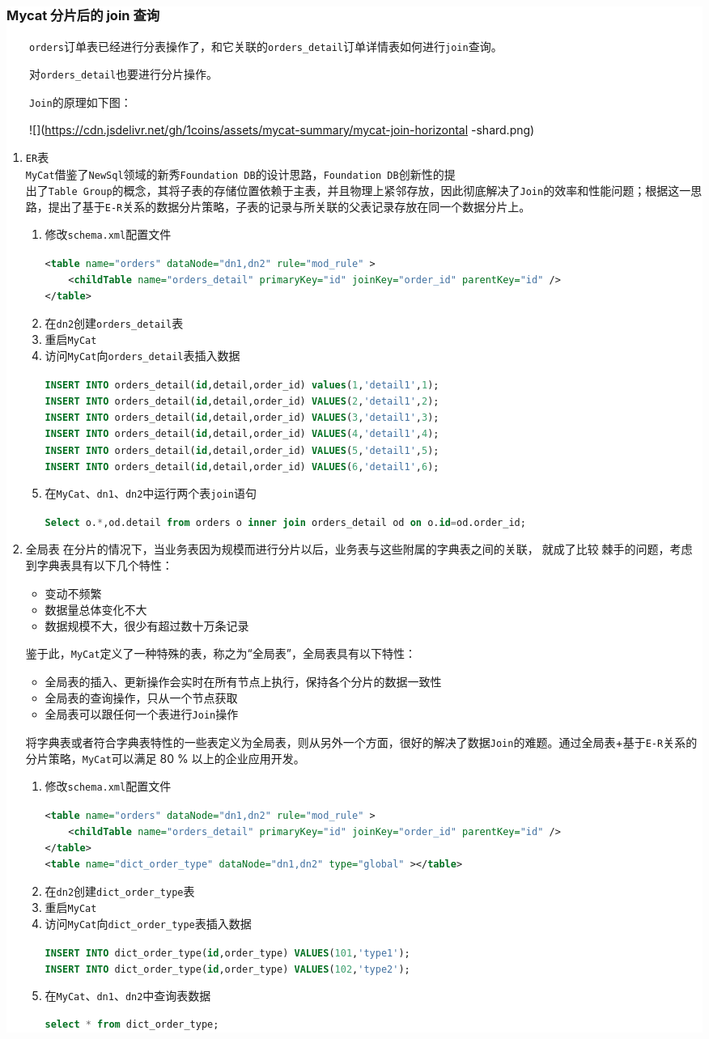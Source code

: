 ### Mycat 分片后的 join 查询

　　`orders`订单表已经进行分表操作了，和它关联的`orders_detail`订单详情表如何进行`join`查询。

　　对`orders_detail`也要进行分片操作。

　　`Join`的原理如下图：

　　![](https://cdn.jsdelivr.net/gh/1coins/assets/mycat-summary/mycat-join-horizontal -shard.png)

1. `ER`表  
   `MyCat`借鉴了`NewSql`领域的新秀`Foundation DB`的设计思路，`Foundation DB`创新性的提<br />出了`Table Group`的概念，其将子表的存储位置依赖于主表，并且物理上紧邻存放，因此彻底解决了`Join`的效率和性能问题；根据这一思路，提出了基于`E-R`关系的数据分片策略，子表的记录与所关联的父表记录存放在同一个数据分片上。
   1. 修改`schema.xml`配置文件
      ```xml
      <table name="orders" dataNode="dn1,dn2" rule="mod_rule" >
          <childTable name="orders_detail" primaryKey="id" joinKey="order_id" parentKey="id" />
      </table>
      ```
   2. 在`dn2`创建`orders_detail`表
   3. 重启`MyCat`
   4. 访问`MyCat`向`orders_detail`表插入数据
      ```sql
      INSERT INTO orders_detail(id,detail,order_id) values(1,'detail1',1);
      INSERT INTO orders_detail(id,detail,order_id) VALUES(2,'detail1',2);
      INSERT INTO orders_detail(id,detail,order_id) VALUES(3,'detail1',3);
      INSERT INTO orders_detail(id,detail,order_id) VALUES(4,'detail1',4);
      INSERT INTO orders_detail(id,detail,order_id) VALUES(5,'detail1',5);
      INSERT INTO orders_detail(id,detail,order_id) VALUES(6,'detail1',6);
      ```
   5. 在`MyCat`、`dn1`、`dn2`中运行两个表`join`语句
      ```sql
      Select o.*,od.detail from orders o inner join orders_detail od on o.id=od.order_id;
      ```
2. 全局表
   在分片的情况下，当业务表因为规模而进行分片以后，业务表与这些附属的字典表之间的关联，
   就成了比较 棘手的问题，考虑到字典表具有以下几个特性：
   * 变动不频繁
   * 数据量总体变化不大
   * 数据规模不大，很少有超过数十万条记录

   鉴于此，`MyCat`定义了一种特殊的表，称之为“全局表”，全局表具有以下特性：
   * 全局表的插入、更新操作会实时在所有节点上执行，保持各个分片的数据一致性
   * 全局表的查询操作，只从一个节点获取
   * 全局表可以跟任何一个表进行`Join`操作

   将字典表或者符合字典表特性的一些表定义为全局表，则从另外一个方面，很好的解决了数据`Join`的难题。通过全局表+基于`E-R`关系的分片策略，`MyCat`可以满足 80 % 以上的企业应用开发。
   1. 修改`schema.xml`配置文件
      ```xml
      <table name="orders" dataNode="dn1,dn2" rule="mod_rule" >
          <childTable name="orders_detail" primaryKey="id" joinKey="order_id" parentKey="id" />
      </table>
      <table name="dict_order_type" dataNode="dn1,dn2" type="global" ></table>
      ```
   2. 在`dn2`创建`dict_order_type`表
   3. 重启`MyCat`
   4. 访问`MyCat`向`dict_order_type`表插入数据
      ```sql
      INSERT INTO dict_order_type(id,order_type) VALUES(101,'type1');
      INSERT INTO dict_order_type(id,order_type) VALUES(102,'type2');
      ```
   5. 在`MyCat`、`dn1`、`dn2`中查询表数据
      ```sql
      select * from dict_order_type;
      ```

